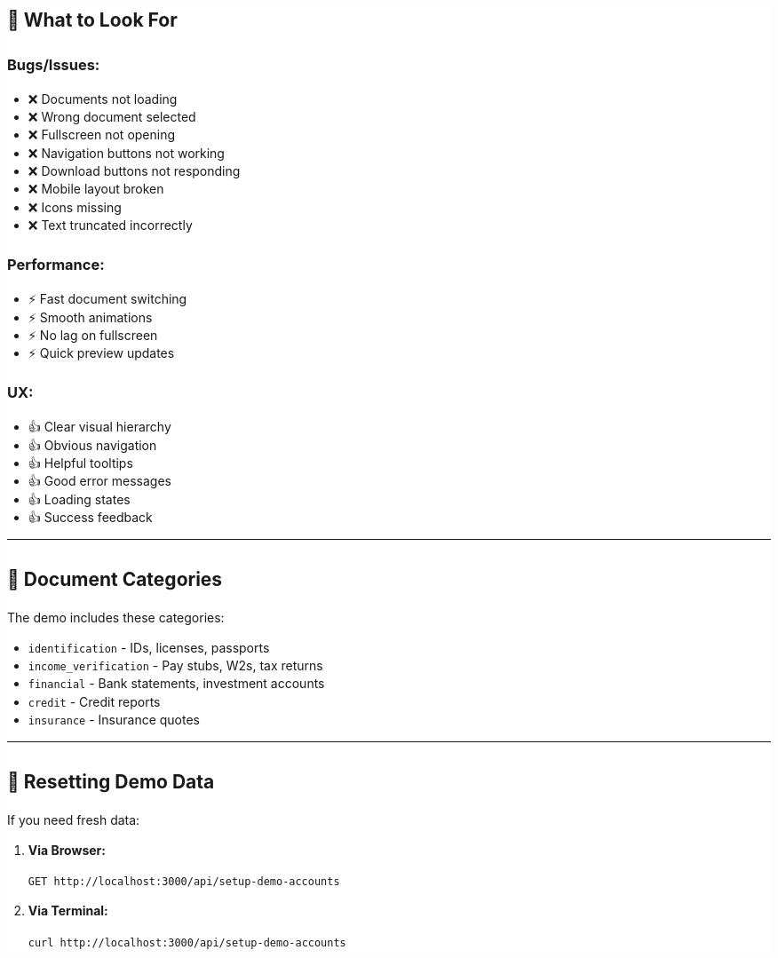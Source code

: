 
## 🐛 What to Look For

### Bugs/Issues:
- ❌ Documents not loading
- ❌ Wrong document selected
- ❌ Fullscreen not opening
- ❌ Navigation buttons not working
- ❌ Download buttons not responding
- ❌ Mobile layout broken
- ❌ Icons missing
- ❌ Text truncated incorrectly

### Performance:
- ⚡ Fast document switching
- ⚡ Smooth animations
- ⚡ No lag on fullscreen
- ⚡ Quick preview updates

### UX:
- 👍 Clear visual hierarchy
- 👍 Obvious navigation
- 👍 Helpful tooltips
- 👍 Good error messages
- 👍 Loading states
- 👍 Success feedback

---

## 💾 Document Categories

The demo includes these categories:
- `identification` - IDs, licenses, passports
- `income_verification` - Pay stubs, W2s, tax returns
- `financial` - Bank statements, investment accounts
- `credit` - Credit reports
- `insurance` - Insurance quotes

---

## 🔄 Resetting Demo Data

If you need fresh data:

1. **Via Browser:**
   ```
   GET http://localhost:3000/api/setup-demo-accounts
   ```

2. **Via Terminal:**
   ```bash
   curl http://localhost:3000/api/setup-demo-accounts
   ```
